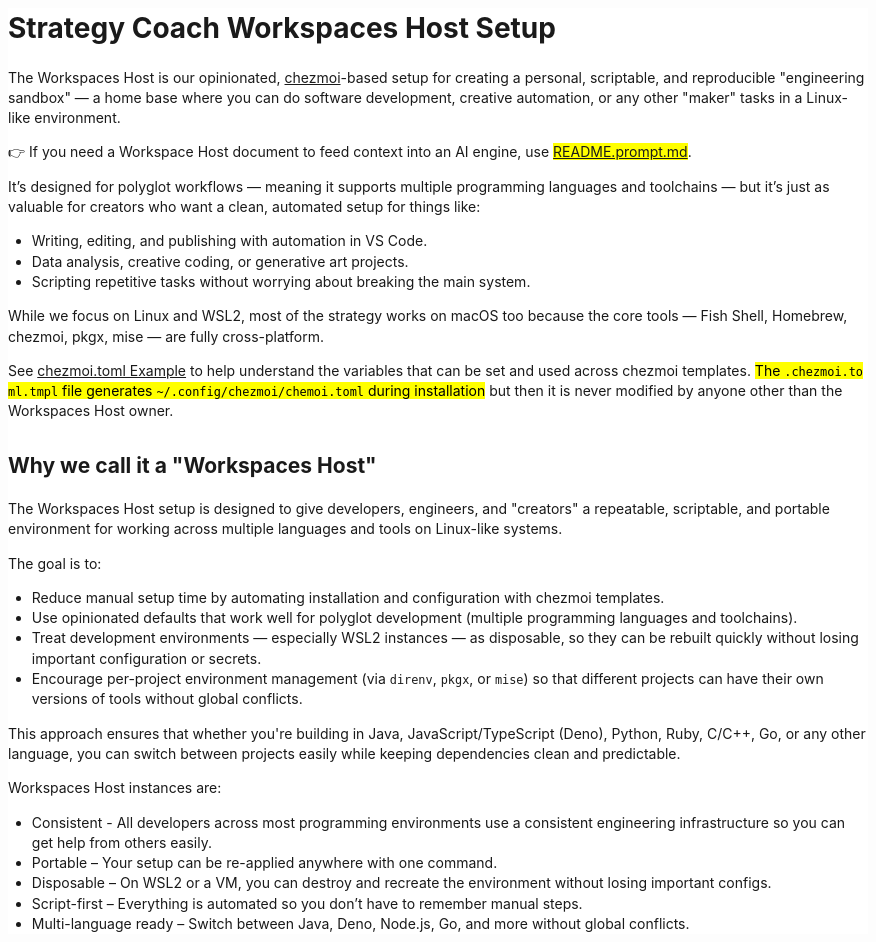 # Strategy Coach Workspaces Host Setup

The Workspaces Host is our opinionated, [chezmoi](https://www.chezmoi.io/)-based
setup for creating a personal, scriptable, and reproducible "engineering
sandbox" — a home base where you can do software development, creative
automation, or any other "maker" tasks in a Linux-like environment.

👉 If you need a Workspace Host document to feed context into an AI engine, use
<mark>[README.prompt.md](README.prompt.md)</mark>.

It’s designed for polyglot workflows — meaning it supports multiple programming
languages and toolchains — but it’s just as valuable for creators who want a
clean, automated setup for things like:

- Writing, editing, and publishing with automation in VS Code.
- Data analysis, creative coding, or generative art projects.
- Scripting repetitive tasks without worrying about breaking the main system.

While we focus on Linux and WSL2, most of the strategy works on macOS too
because the core tools — Fish Shell, Homebrew, chezmoi, pkgx, mise — are fully
cross-platform.

See [chezmoi.toml Example](.chezmoi.toml.tmpl) to help understand the variables
that can be set and used across chezmoi templates. <mark>The
`.chezmoi.toml.tmpl` file generates `~/.config/chezmoi/chemoi.toml` during
installation</mark> but then it is never modified by anyone other than the
Workspaces Host owner.

## Why we call it a "Workspaces Host"

The Workspaces Host setup is designed to give developers, engineers, and
"creators" a repeatable, scriptable, and portable environment for working across
multiple languages and tools on Linux-like systems.

The goal is to:

- Reduce manual setup time by automating installation and configuration with
  chezmoi templates.
- Use opinionated defaults that work well for polyglot development (multiple
  programming languages and toolchains).
- Treat development environments — especially WSL2 instances — as disposable, so
  they can be rebuilt quickly without losing important configuration or secrets.
- Encourage per-project environment management (via `direnv`, `pkgx`, or `mise`)
  so that different projects can have their own versions of tools without global
  conflicts.

This approach ensures that whether you're building in Java,
JavaScript/TypeScript (Deno), Python, Ruby, C/C++, Go, or any other language,
you can switch between projects easily while keeping dependencies clean and
predictable.

Workspaces Host instances are:

- Consistent - All developers across most programming environments use a
  consistent engineering infrastructure so you can get help from others easily.
- Portable – Your setup can be re-applied anywhere with one command.
- Disposable – On WSL2 or a VM, you can destroy and recreate the environment
  without losing important configs.
- Script-first – Everything is automated so you don’t have to remember manual
  steps.
- Multi-language ready – Switch between Java, Deno, Node.js, Go, and more
  without global conflicts.
